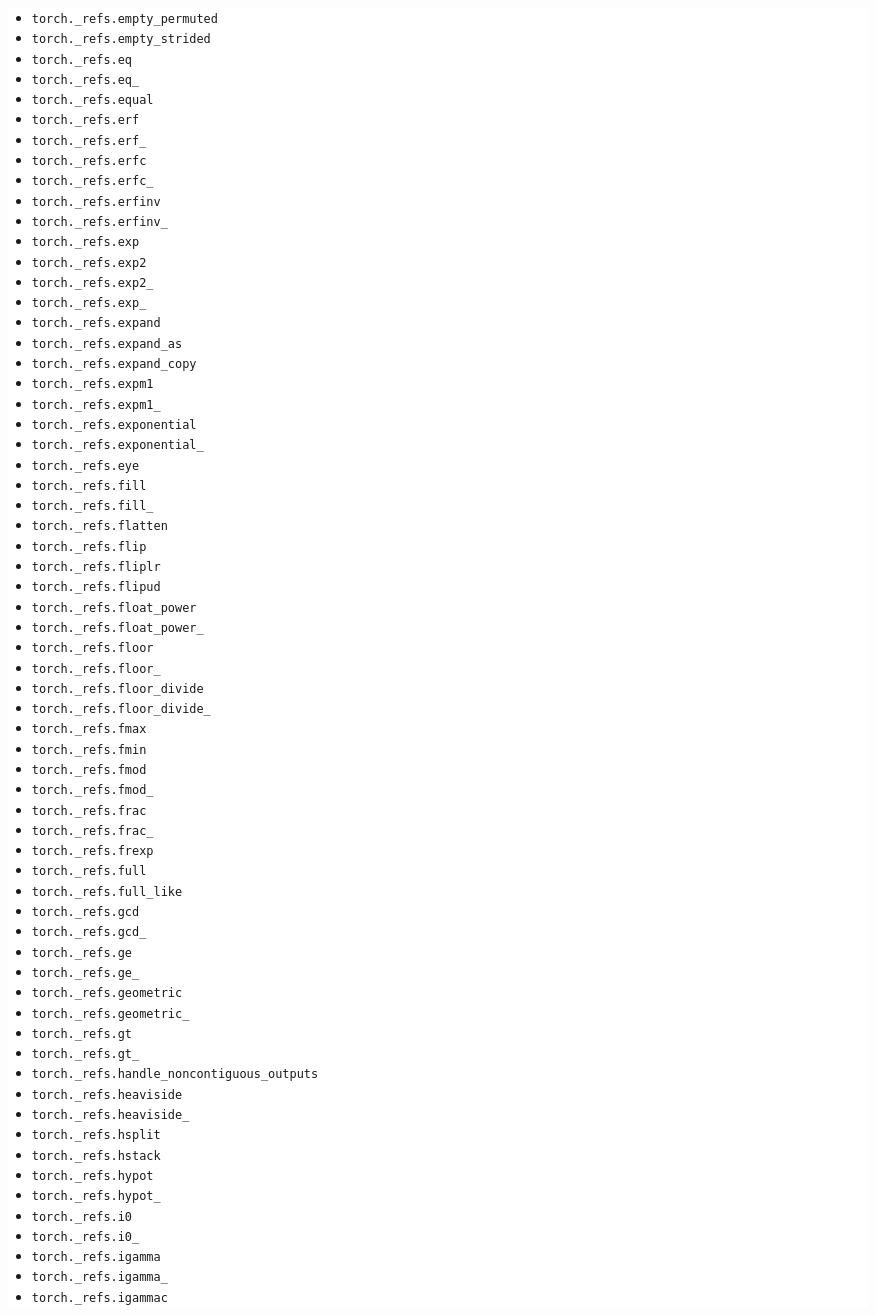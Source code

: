 - `torch._refs.empty_permuted`
- `torch._refs.empty_strided`
- `torch._refs.eq`
- `torch._refs.eq_`
- `torch._refs.equal`
- `torch._refs.erf`
- `torch._refs.erf_`
- `torch._refs.erfc`
- `torch._refs.erfc_`
- `torch._refs.erfinv`
- `torch._refs.erfinv_`
- `torch._refs.exp`
- `torch._refs.exp2`
- `torch._refs.exp2_`
- `torch._refs.exp_`
- `torch._refs.expand`
- `torch._refs.expand_as`
- `torch._refs.expand_copy`
- `torch._refs.expm1`
- `torch._refs.expm1_`
- `torch._refs.exponential`
- `torch._refs.exponential_`
- `torch._refs.eye`
- `torch._refs.fill`
- `torch._refs.fill_`
- `torch._refs.flatten`
- `torch._refs.flip`
- `torch._refs.fliplr`
- `torch._refs.flipud`
- `torch._refs.float_power`
- `torch._refs.float_power_`
- `torch._refs.floor`
- `torch._refs.floor_`
- `torch._refs.floor_divide`
- `torch._refs.floor_divide_`
- `torch._refs.fmax`
- `torch._refs.fmin`
- `torch._refs.fmod`
- `torch._refs.fmod_`
- `torch._refs.frac`
- `torch._refs.frac_`
- `torch._refs.frexp`
- `torch._refs.full`
- `torch._refs.full_like`
- `torch._refs.gcd`
- `torch._refs.gcd_`
- `torch._refs.ge`
- `torch._refs.ge_`
- `torch._refs.geometric`
- `torch._refs.geometric_`
- `torch._refs.gt`
- `torch._refs.gt_`
- `torch._refs.handle_noncontiguous_outputs`
- `torch._refs.heaviside`
- `torch._refs.heaviside_`
- `torch._refs.hsplit`
- `torch._refs.hstack`
- `torch._refs.hypot`
- `torch._refs.hypot_`
- `torch._refs.i0`
- `torch._refs.i0_`
- `torch._refs.igamma`
- `torch._refs.igamma_`
- `torch._refs.igammac`